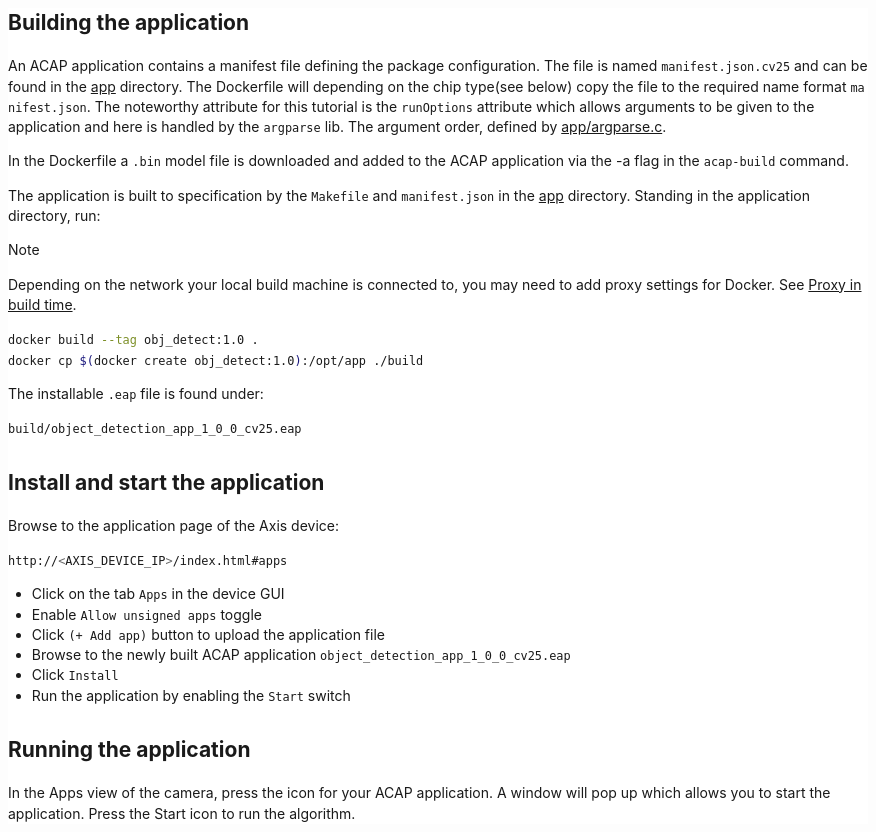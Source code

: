 ## Building the application

An ACAP application contains a manifest file defining the package configuration.
The file is named `manifest.json.cv25` and can be found in the [app](app)
directory. The Dockerfile will depending on the chip type(see below) copy the
file to the required name format `manifest.json`. The noteworthy attribute for
this tutorial is the `runOptions` attribute which allows arguments to be given
to the application and here is handled by the `argparse` lib. The
argument order, defined by [app/argparse.c](app/argparse.c).

In the Dockerfile a `.bin` model file is downloaded
and added to the ACAP application via the -a flag in the
`acap-build` command.

The application is built to specification by the `Makefile` and `manifest.json`
in the [app](app) directory. Standing in the application directory, run:

> [!NOTE]
>
> Depending on the network your local build machine is connected to, you may need to add proxy
> settings for Docker. See
> [Proxy in build time](https://developer.axis.com/acap/develop/proxy/#proxy-in-build-time).

```sh
docker build --tag obj_detect:1.0 .
docker cp $(docker create obj_detect:1.0):/opt/app ./build
```

The installable `.eap` file is found under:

```sh
build/object_detection_app_1_0_0_cv25.eap
```

## Install and start the application

Browse to the application page of the Axis device:

```sh
http://<AXIS_DEVICE_IP>/index.html#apps
```

- Click on the tab `Apps` in the device GUI
- Enable `Allow unsigned apps` toggle
- Click `(+ Add app)` button to upload the application file
- Browse to the newly built ACAP application `object_detection_app_1_0_0_cv25.eap`
- Click `Install`
- Run the application by enabling the `Start` switch

## Running the application

In the Apps view of the camera, press the icon for your ACAP application. A
window will pop up which allows you to start the application. Press the Start
icon to run the algorithm.
